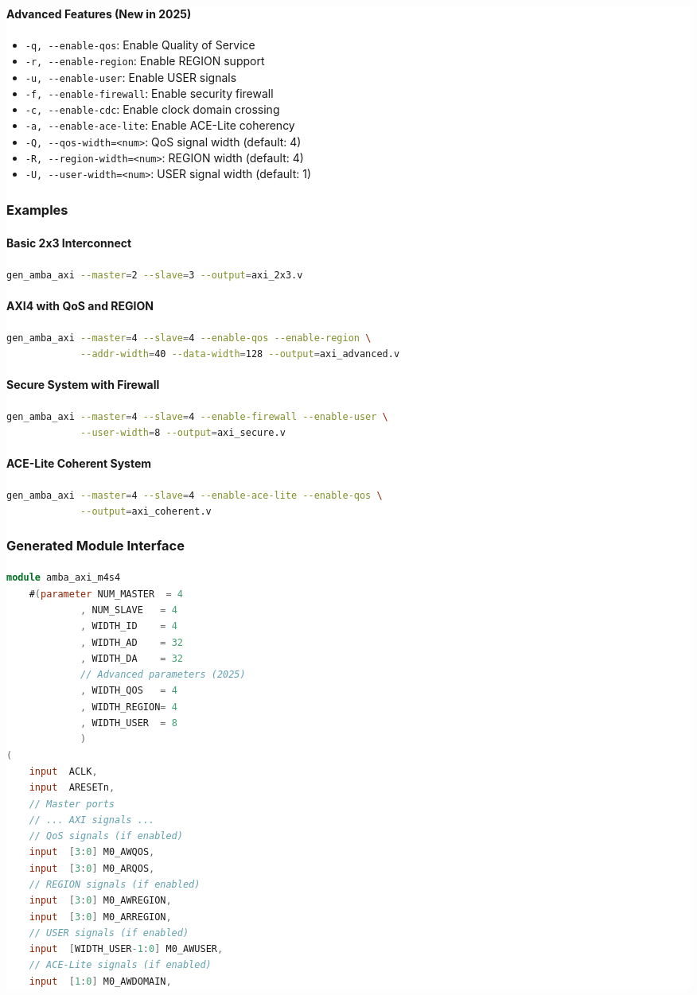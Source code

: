 #### Advanced Features (New in 2025)
- `-q, --enable-qos`: Enable Quality of Service
- `-r, --enable-region`: Enable REGION support
- `-u, --enable-user`: Enable USER signals
- `-f, --enable-firewall`: Enable security firewall
- `-c, --enable-cdc`: Enable clock domain crossing
- `-a, --enable-ace-lite`: Enable ACE-Lite coherency
- `-Q, --qos-width=<num>`: QoS signal width (default: 4)
- `-R, --region-width=<num>`: REGION width (default: 4)
- `-U, --user-width=<num>`: USER signal width (default: 1)

### Examples

#### Basic 2x3 Interconnect
```bash
gen_amba_axi --master=2 --slave=3 --output=axi_2x3.v
```

#### AXI4 with QoS and REGION
```bash
gen_amba_axi --master=4 --slave=4 --enable-qos --enable-region \
             --addr-width=40 --data-width=128 --output=axi_advanced.v
```

#### Secure System with Firewall
```bash
gen_amba_axi --master=4 --slave=4 --enable-firewall --enable-user \
             --user-width=8 --output=axi_secure.v
```

#### ACE-Lite Coherent System
```bash
gen_amba_axi --master=4 --slave=4 --enable-ace-lite --enable-qos \
             --output=axi_coherent.v
```

### Generated Module Interface

```verilog
module amba_axi_m4s4
    #(parameter NUM_MASTER  = 4
             , NUM_SLAVE   = 4
             , WIDTH_ID    = 4
             , WIDTH_AD    = 32
             , WIDTH_DA    = 32
             // Advanced parameters (2025)
             , WIDTH_QOS   = 4
             , WIDTH_REGION= 4
             , WIDTH_USER  = 8
             )
(
    input  ACLK,
    input  ARESETn,
    // Master ports
    // ... AXI signals ...
    // QoS signals (if enabled)
    input  [3:0] M0_AWQOS,
    input  [3:0] M0_ARQOS,
    // REGION signals (if enabled)
    input  [3:0] M0_AWREGION,
    input  [3:0] M0_ARREGION,
    // USER signals (if enabled)
    input  [WIDTH_USER-1:0] M0_AWUSER,
    // ACE-Lite signals (if enabled)
    input  [1:0] M0_AWDOMAIN,
```
